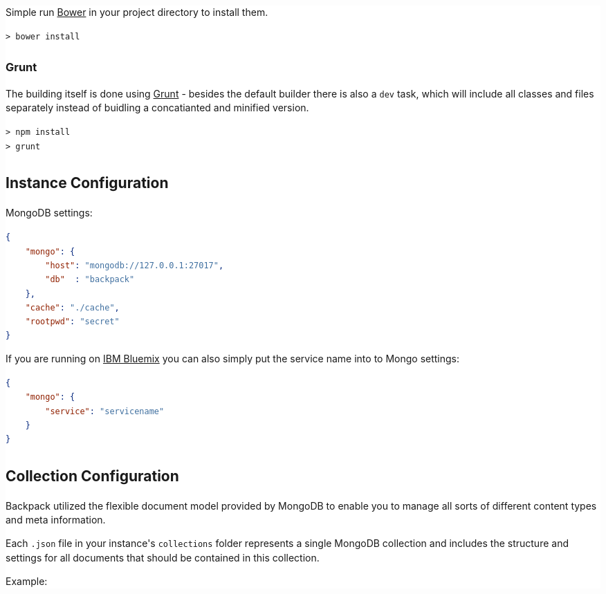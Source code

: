 Simple run [Bower](http://bower.io/) in your project directory to install them.

```
> bower install
```


### Grunt ###

The building itself is done using [Grunt](http://gruntjs.com/) - besides the default builder
there is also a `dev` task, which will include all classes and files separately instead of
buidling a concatianted and minified version.

```
> npm install
> grunt
```


Instance Configuration
----------------------

MongoDB settings:

```json
{
    "mongo": {
        "host": "mongodb://127.0.0.1:27017",
        "db"  : "backpack"
    },
    "cache": "./cache",
    "rootpwd": "secret"
}
```

If you are running on [IBM Bluemix](http://www.bluemix.net) you can also simply
put the service name into to Mongo settings:

```json
{
    "mongo": {
        "service": "servicename"
    }
}
```



Collection Configuration
-------------------------

Backpack utilized the flexible document model provided by MongoDB to enable you to
manage all sorts of different content types and meta information.

Each `.json` file in your instance's `collections` folder represents a single MongoDB
collection and includes the structure and settings for all documents that should be
contained in this collection.

Example:
